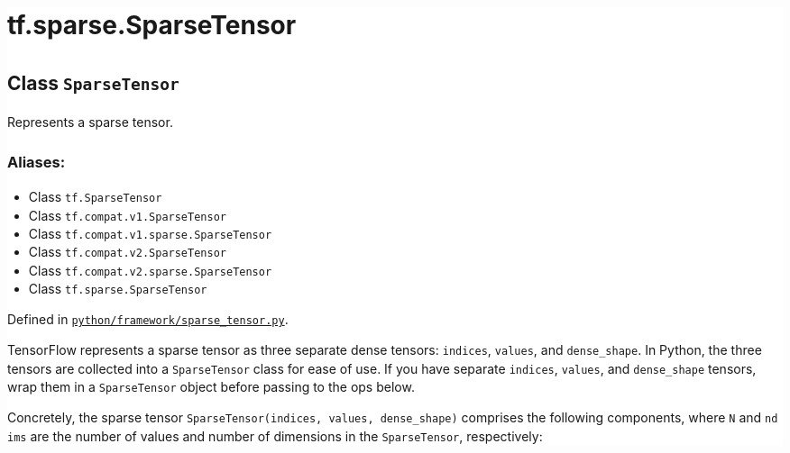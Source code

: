 <div itemscope itemtype="http://developers.google.com/ReferenceObject">
<meta itemprop="name" content="tf.sparse.SparseTensor" />
<meta itemprop="path" content="Stable" />
<meta itemprop="property" content="dense_shape"/>
<meta itemprop="property" content="dtype"/>
<meta itemprop="property" content="graph"/>
<meta itemprop="property" content="indices"/>
<meta itemprop="property" content="op"/>
<meta itemprop="property" content="shape"/>
<meta itemprop="property" content="values"/>
<meta itemprop="property" content="__div__"/>
<meta itemprop="property" content="__init__"/>
<meta itemprop="property" content="__mul__"/>
<meta itemprop="property" content="__truediv__"/>
<meta itemprop="property" content="consumers"/>
<meta itemprop="property" content="eval"/>
<meta itemprop="property" content="from_value"/>
<meta itemprop="property" content="get_shape"/>
</div>

# tf.sparse.SparseTensor

## Class `SparseTensor`

Represents a sparse tensor.



### Aliases:

* Class `tf.SparseTensor`
* Class `tf.compat.v1.SparseTensor`
* Class `tf.compat.v1.sparse.SparseTensor`
* Class `tf.compat.v2.SparseTensor`
* Class `tf.compat.v2.sparse.SparseTensor`
* Class `tf.sparse.SparseTensor`



Defined in [`python/framework/sparse_tensor.py`](/code/stable/tensorflow/python/framework/sparse_tensor.py).



TensorFlow represents a sparse tensor as three separate dense tensors:
`indices`, `values`, and `dense_shape`.  In Python, the three tensors are
collected into a `SparseTensor` class for ease of use.  If you have separate
`indices`, `values`, and `dense_shape` tensors, wrap them in a `SparseTensor`
object before passing to the ops below.

Concretely, the sparse tensor `SparseTensor(indices, values, dense_shape)`
comprises the following components, where `N` and `ndims` are the number
of values and number of dimensions in the `SparseTensor`, respectively:
